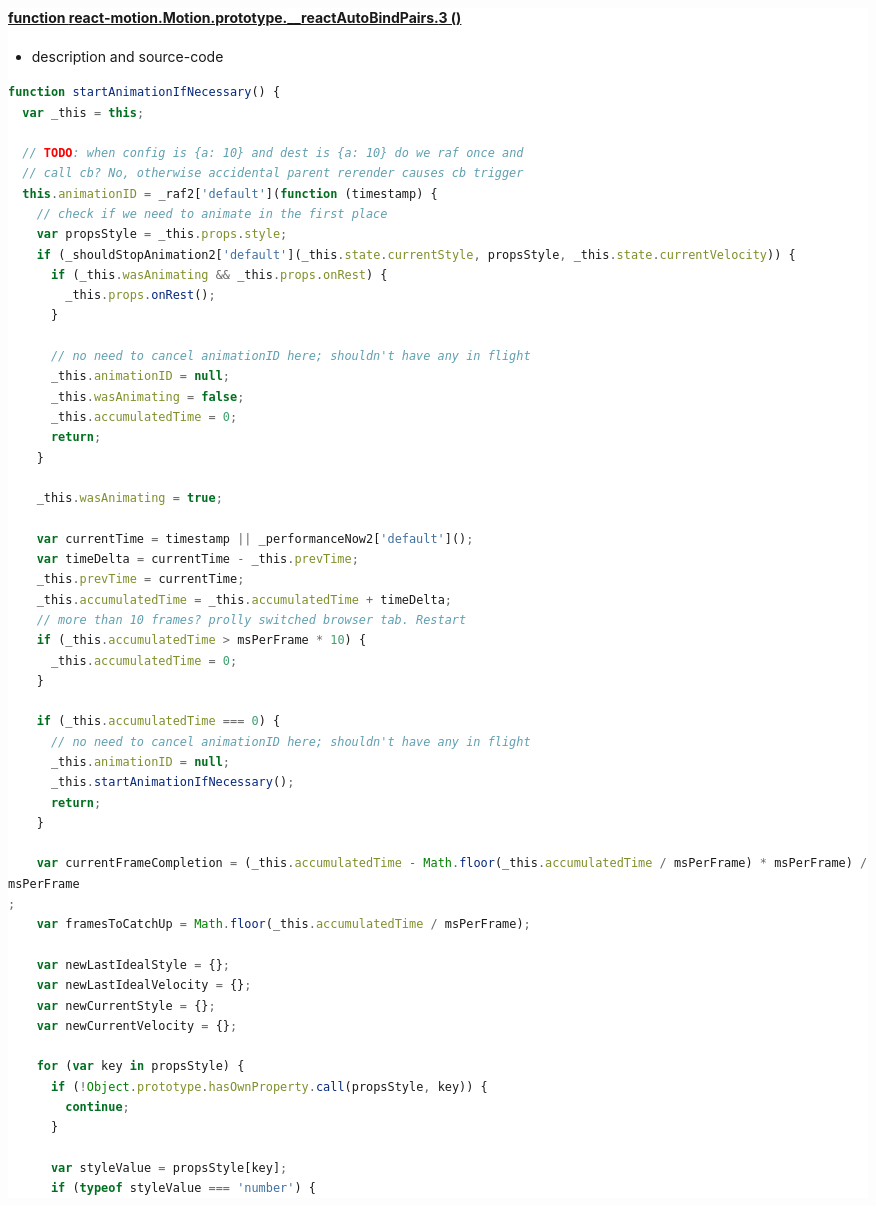 #### <a name="apidoc.element.react-motion.Motion.prototype.__reactAutoBindPairs.3"></a>[function <span class="apidocSignatureSpan">react-motion.Motion.prototype.__reactAutoBindPairs.</span>3 ()](#apidoc.element.react-motion.Motion.prototype.__reactAutoBindPairs.3)
- description and source-code
```javascript
function startAnimationIfNecessary() {
  var _this = this;

  // TODO: when config is {a: 10} and dest is {a: 10} do we raf once and
  // call cb? No, otherwise accidental parent rerender causes cb trigger
  this.animationID = _raf2['default'](function (timestamp) {
    // check if we need to animate in the first place
    var propsStyle = _this.props.style;
    if (_shouldStopAnimation2['default'](_this.state.currentStyle, propsStyle, _this.state.currentVelocity)) {
      if (_this.wasAnimating && _this.props.onRest) {
        _this.props.onRest();
      }

      // no need to cancel animationID here; shouldn't have any in flight
      _this.animationID = null;
      _this.wasAnimating = false;
      _this.accumulatedTime = 0;
      return;
    }

    _this.wasAnimating = true;

    var currentTime = timestamp || _performanceNow2['default']();
    var timeDelta = currentTime - _this.prevTime;
    _this.prevTime = currentTime;
    _this.accumulatedTime = _this.accumulatedTime + timeDelta;
    // more than 10 frames? prolly switched browser tab. Restart
    if (_this.accumulatedTime > msPerFrame * 10) {
      _this.accumulatedTime = 0;
    }

    if (_this.accumulatedTime === 0) {
      // no need to cancel animationID here; shouldn't have any in flight
      _this.animationID = null;
      _this.startAnimationIfNecessary();
      return;
    }

    var currentFrameCompletion = (_this.accumulatedTime - Math.floor(_this.accumulatedTime / msPerFrame) * msPerFrame) / msPerFrame
;
    var framesToCatchUp = Math.floor(_this.accumulatedTime / msPerFrame);

    var newLastIdealStyle = {};
    var newLastIdealVelocity = {};
    var newCurrentStyle = {};
    var newCurrentVelocity = {};

    for (var key in propsStyle) {
      if (!Object.prototype.hasOwnProperty.call(propsStyle, key)) {
        continue;
      }

      var styleValue = propsStyle[key];
      if (typeof styleValue === 'number') {
```